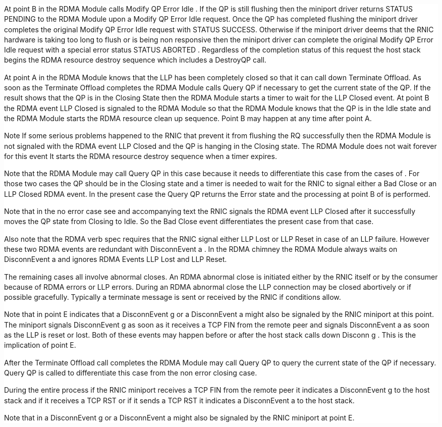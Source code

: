 At point B in the RDMA Module calls Modify QP Error Idle . If the QP is still flushing then the miniport driver returns STATUS PENDING to the RDMA Module upon a Modify QP Error Idle request. Once the QP has completed flushing the miniport driver completes the original Modify QP Error Idle request with STATUS SUCCESS. Otherwise if the miniport driver deems that the RNIC hardware is taking too long to flush or is being non responsive then the miniport driver can complete the original Modify QP Error Idle request with a special error status STATUS ABORTED . Regardless of the completion status of this request the host stack begins the RDMA resource destroy sequence which includes a DestroyQP call.

At point A in the RDMA Module knows that the LLP has been completely closed so that it can call down Terminate Offload. As soon as the Terminate Offload completes the RDMA Module calls Query QP if necessary to get the current state of the QP. If the result shows that the QP is in the Closing State then the RDMA Module starts a timer to wait for the LLP Closed event. At point B the RDMA event LLP Closed is signaled to the RDMA Module so that the RDMA Module knows that the QP is in the Idle state and the RDMA Module starts the RDMA resource clean up sequence. Point B may happen at any time after point A.

Note If some serious problems happened to the RNIC that prevent it from flushing the RQ successfully then the RDMA Module is not signaled with the RDMA event LLP Closed and the QP is hanging in the Closing state. The RDMA Module does not wait forever for this event It starts the RDMA resource destroy sequence when a timer expires.

Note that the RDMA Module may call Query QP in this case because it needs to differentiate this case from the cases of . For those two cases the QP should be in the Closing state and a timer is needed to wait for the RNIC to signal either a Bad Close or an LLP Closed RDMA event. In the present case the Query QP returns the Error state and the processing at point B of is performed.

Note that in the no error case see and accompanying text the RNIC signals the RDMA event LLP Closed after it successfully moves the QP state from Closing to Idle. So the Bad Close event differentiates the present case from that case.

Also note that the RDMA verb spec requires that the RNIC signal either LLP Lost or LLP Reset in case of an LLP failure. However these two RDMA events are redundant with DisconnEvent a . In the RDMA chimney the RDMA Module always waits on DisconnEvent a and ignores RDMA Events LLP Lost and LLP Reset. 

The remaining cases all involve abnormal closes. An RDMA abnormal close is initiated either by the RNIC itself or by the consumer because of RDMA errors or LLP errors. During an RDMA abnormal close the LLP connection may be closed abortively or if possible gracefully. Typically a terminate message is sent or received by the RNIC if conditions allow.

Note that in point E indicates that a DisconnEvent g or a DisconnEvent a might also be signaled by the RNIC miniport at this point. The miniport signals DisconnEvent g as soon as it receives a TCP FIN from the remote peer and signals DisconnEvent a as soon as the LLP is reset or lost. Both of these events may happen before or after the host stack calls down Disconn g . This is the implication of point E.

After the Terminate Offload call completes the RDMA Module may call Query QP to query the current state of the QP if necessary. Query QP is called to differentiate this case from the non error closing case.

During the entire process if the RNIC miniport receives a TCP FIN from the remote peer it indicates a DisconnEvent g to the host stack and if it receives a TCP RST or if it sends a TCP RST it indicates a DisconnEvent a to the host stack.

Note that in a DisconnEvent g or a DisconnEvent a might also be signaled by the RNIC miniport at point E.
